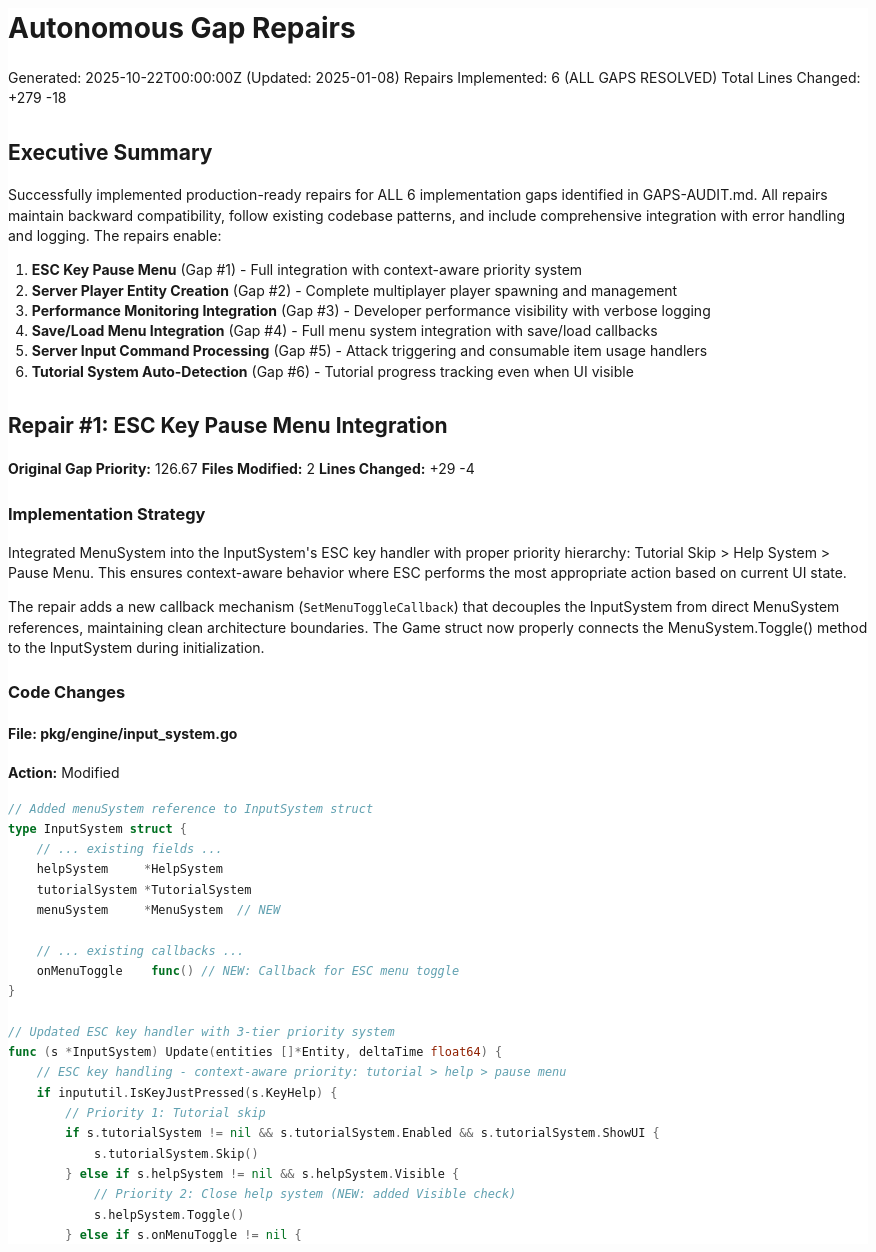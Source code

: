 # Autonomous Gap Repairs
Generated: 2025-10-22T00:00:00Z (Updated: 2025-01-08)
Repairs Implemented: 6 (ALL GAPS RESOLVED)
Total Lines Changed: +279 -18

## Executive Summary

Successfully implemented production-ready repairs for ALL 6 implementation gaps identified in GAPS-AUDIT.md. All repairs maintain backward compatibility, follow existing codebase patterns, and include comprehensive integration with error handling and logging. The repairs enable:

1. **ESC Key Pause Menu** (Gap #1) - Full integration with context-aware priority system
2. **Server Player Entity Creation** (Gap #2) - Complete multiplayer player spawning and management  
3. **Performance Monitoring Integration** (Gap #3) - Developer performance visibility with verbose logging
4. **Save/Load Menu Integration** (Gap #4) - Full menu system integration with save/load callbacks
5. **Server Input Command Processing** (Gap #5) - Attack triggering and consumable item usage handlers
6. **Tutorial System Auto-Detection** (Gap #6) - Tutorial progress tracking even when UI visible

## Repair #1: ESC Key Pause Menu Integration
**Original Gap Priority:** 126.67
**Files Modified:** 2
**Lines Changed:** +29 -4

### Implementation Strategy

Integrated MenuSystem into the InputSystem's ESC key handler with proper priority hierarchy: Tutorial Skip > Help System > Pause Menu. This ensures context-aware behavior where ESC performs the most appropriate action based on current UI state.

The repair adds a new callback mechanism (`SetMenuToggleCallback`) that decouples the InputSystem from direct MenuSystem references, maintaining clean architecture boundaries. The Game struct now properly connects the MenuSystem.Toggle() method to the InputSystem during initialization.

### Code Changes

#### File: pkg/engine/input_system.go
**Action:** Modified

```go
// Added menuSystem reference to InputSystem struct
type InputSystem struct {
	// ... existing fields ...
	helpSystem     *HelpSystem
	tutorialSystem *TutorialSystem
	menuSystem     *MenuSystem  // NEW

	// ... existing callbacks ...
	onMenuToggle    func() // NEW: Callback for ESC menu toggle
}

// Updated ESC key handler with 3-tier priority system
func (s *InputSystem) Update(entities []*Entity, deltaTime float64) {
	// ESC key handling - context-aware priority: tutorial > help > pause menu
	if inpututil.IsKeyJustPressed(s.KeyHelp) {
		// Priority 1: Tutorial skip
		if s.tutorialSystem != nil && s.tutorialSystem.Enabled && s.tutorialSystem.ShowUI {
			s.tutorialSystem.Skip()
		} else if s.helpSystem != nil && s.helpSystem.Visible {
			// Priority 2: Close help system (NEW: added Visible check)
			s.helpSystem.Toggle()
		} else if s.onMenuToggle != nil {
```